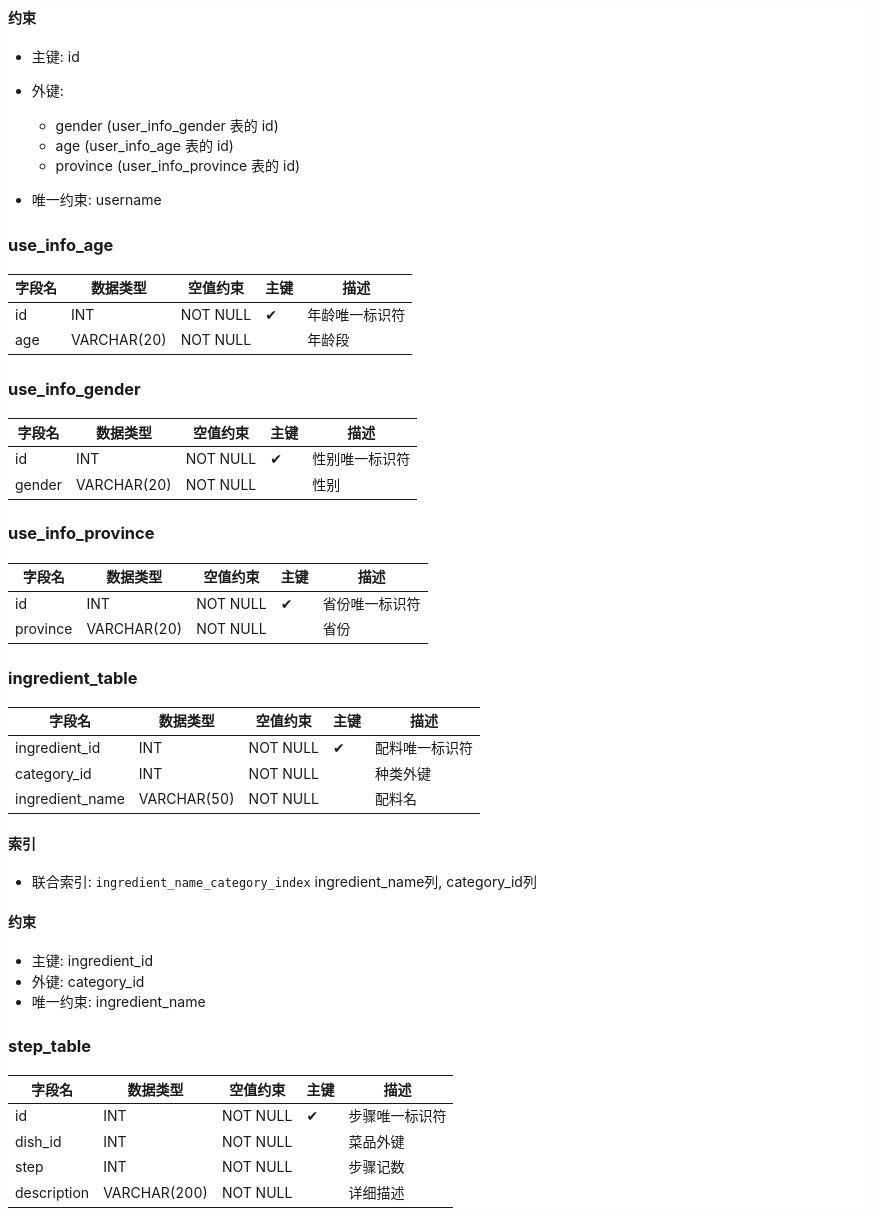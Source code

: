 #### 约束
- 主键: id
- 外键:
    - gender (user_info_gender 表的 id)
    - age (user_info_age 表的 id)
    - province (user_info_province 表的 id)
    
- 唯一约束: username

### use_info_age
| 字段名      | 数据类型       | 空值约束   | 主键  | 描述 |
|------------|---------------|----------|------|------|
| id         | INT           | NOT NULL | ✔    |年龄唯一标识符 |
| age        | VARCHAR(20)   | NOT NULL |      | 年龄段 |

### use_info_gender
| 字段名      | 数据类型       | 空值约束   | 主键  | 描述 |
|------------|---------------|----------|------|------|
| id         | INT           | NOT NULL | ✔    | 性别唯一标识符 |
| gender     | VARCHAR(20)   | NOT NULL |      | 性别 |

### use_info_province
| 字段名      | 数据类型       | 空值约束   | 主键  | 描述 |
|------------|---------------|----------|------|------|
| id         | INT           | NOT NULL | ✔    | 省份唯一标识符 |
| province   | VARCHAR(20)   | NOT NULL |      | 省份 |

### ingredient_table
| 字段名      | 数据类型       | 空值约束   | 主键  | 描述 |
|------------|---------------|----------|------|------|
| ingredient_id | INT   | NOT NULL | ✔    | 配料唯一标识符 |
| category_id   | INT   | NOT NULL |      | 种类外键 |
| ingredient_name   | VARCHAR(50)   | NOT NULL |      | 配料名 |

#### 索引
- 联合索引: `ingredient_name_category_index` ingredient_name列, category_id列

#### 约束
- 主键: ingredient_id 
- 外键: category_id
- 唯一约束: ingredient_name

### step_table
| 字段名      | 数据类型       | 空值约束   | 主键  | 描述 |
|------------|---------------|----------|------|------|
| id | INT   | NOT NULL   | ✔    | 步骤唯一标识符 |
| dish_id    | INT   | NOT NULL |      | 菜品外键 |
| step       | INT   | NOT NULL |      | 步骤记数 |
| description   | VARCHAR(200)   | NOT NULL |      | 详细描述 |
